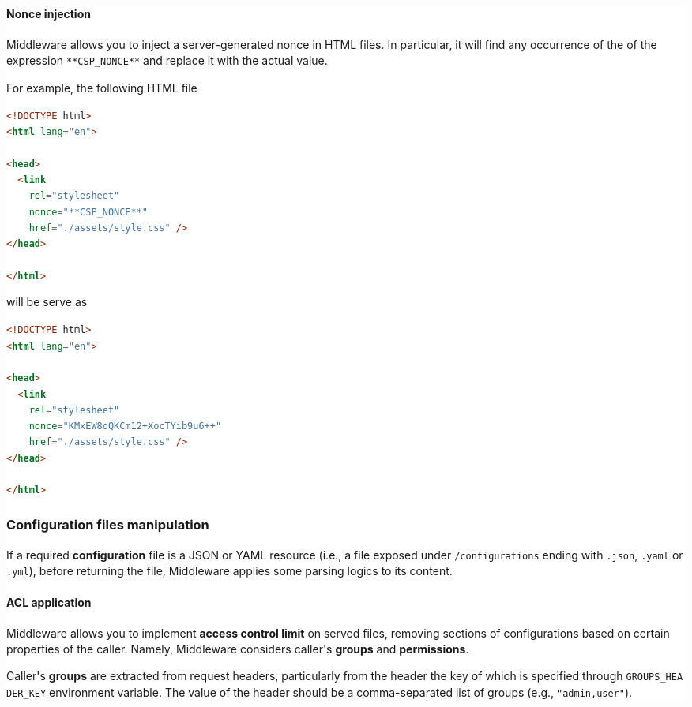 #### Nonce injection

Middleware allows you to inject a server-generated [nonce](https://developer.mozilla.org/en-US/docs/Web/HTML/Global_attributes/nonce)
in HTML files. In particular, it will find any occurrence of the of the expression `**CSP_NONCE**` and replace it with
the actual value.

For example, the following HTML file

```html
<!DOCTYPE html>
<html lang="en">

<head>
  <link 
    rel="stylesheet"
    nonce="**CSP_NONCE**"
    href="./assets/style.css" />
</head>

</html>
```

will be serve as

```html
<!DOCTYPE html>
<html lang="en">

<head>
  <link 
    rel="stylesheet"
    nonce="KMxEW8oQKCm12+XocTYib9u6++"
    href="./assets/style.css" />
</head>

</html>
```

### Configuration files manipulation

If a required **configuration** file is a JSON or YAML resource (i.e., a file exposed under `/configurations` ending with
`.json`, `.yaml` or `.yml`), before returning the file, Middleware applies some parsing logics to its content.

#### ACL application

Middleware allows you to implement **access control limit** on served files, removing sections of configurations based on
certain properties of the caller. Namely, Middleware considers caller's **groups** and **permissions**.

Caller's **groups** are extracted from request headers, particularly from the header the key of which is specified through
`GROUPS_HEADER_KEY` [environment variable](#environment-variables). The value of the header should be a comma-separated
list of groups (e.g., `"admin,user"`).
